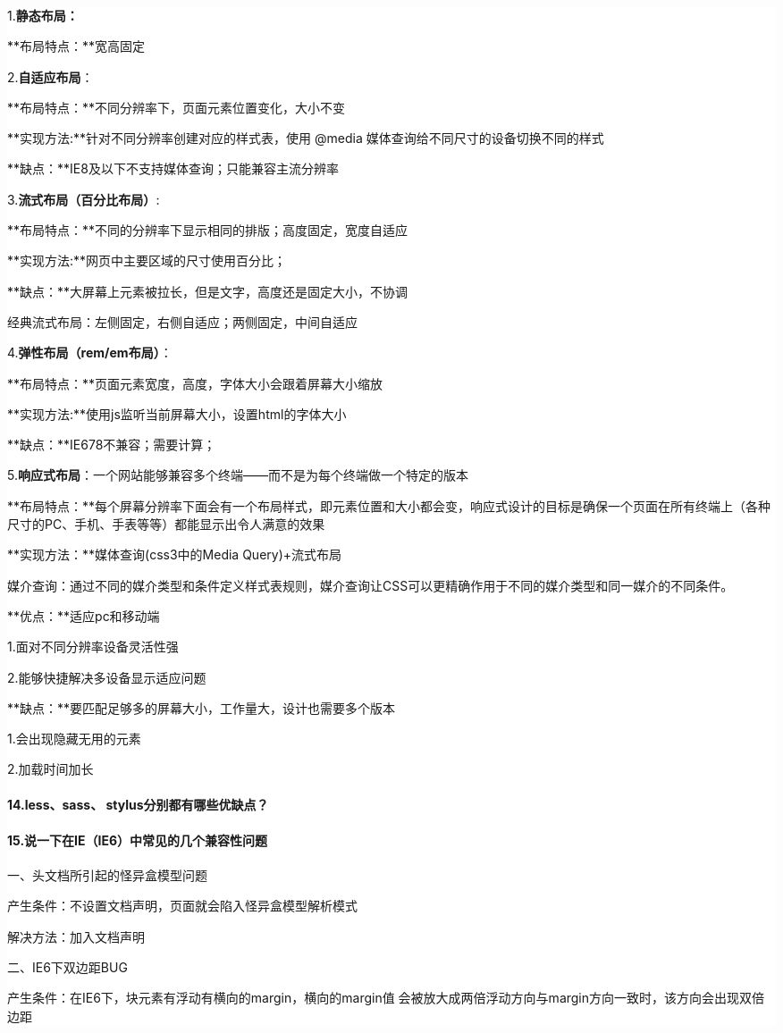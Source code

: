 1.**静态布局：**

 **布局特点：**宽高固定

2.**自适应布局**：

 **布局特点：**不同分辨率下，页面元素位置变化，大小不变

 **实现方法:**针对不同分辨率创建对应的样式表，使用 @media 媒体查询给不同尺寸的设备切换不同的样式

 **缺点：**IE8及以下不支持媒体查询；只能兼容主流分辨率

 3.**流式布局（百分比布局）**:

**布局特点：**不同的分辨率下显示相同的排版；高度固定，宽度自适应

 **实现方法:**网页中主要区域的尺寸使用百分比；

 **缺点：**大屏幕上元素被拉长，但是文字，高度还是固定大小，不协调

 经典流式布局：左侧固定，右侧自适应；两侧固定，中间自适应

4.**弹性布局（rem/em布局）**：

 **布局特点：**页面元素宽度，高度，字体大小会跟着屏幕大小缩放

 **实现方法:**使用js监听当前屏幕大小，设置html的字体大小

 **缺点：**IE678不兼容；需要计算；

5.**响应式布局**：一个网站能够兼容多个终端——而不是为每个终端做一个特定的版本

**布局特点：**每个屏幕分辨率下面会有一个布局样式，即元素位置和大小都会变，响应式设计的目标是确保一个页面在所有终端上（各种尺寸的PC、手机、手表等等）都能显示出令人满意的效果

 **实现方法：**媒体查询(css3中的Media Query)+流式布局

  媒介查询：通过不同的媒介类型和条件定义样式表规则，媒介查询让CSS可以更精确作用于不同的媒介类型和同一媒介的不同条件。

 **优点：**适应pc和移动端 

 1.面对不同分辨率设备灵活性强

  2.能够快捷解决多设备显示适应问题

 **缺点：**要匹配足够多的屏幕大小，工作量大，设计也需要多个版本

 1.会出现隐藏无用的元素

  2.加载时间加长

#### 14.**less、sass、 stylus分别都有哪些优缺点？**



#### 15.**说一下在IE（IE6）中常见的几个兼容性问题**

一、头文档所引起的怪异盒模型问题

产生条件：不设置文档声明，页面就会陷入怪异盒模型解析模式

解决方法：加入文档声明<!DOCTYPE html>

二、IE6下双边距BUG

产生条件：在IE6下，块元素有浮动有横向的margin，横向的margin值
会被放大成两倍浮动方向与margin方向一致时，该方向会出现双倍边距

